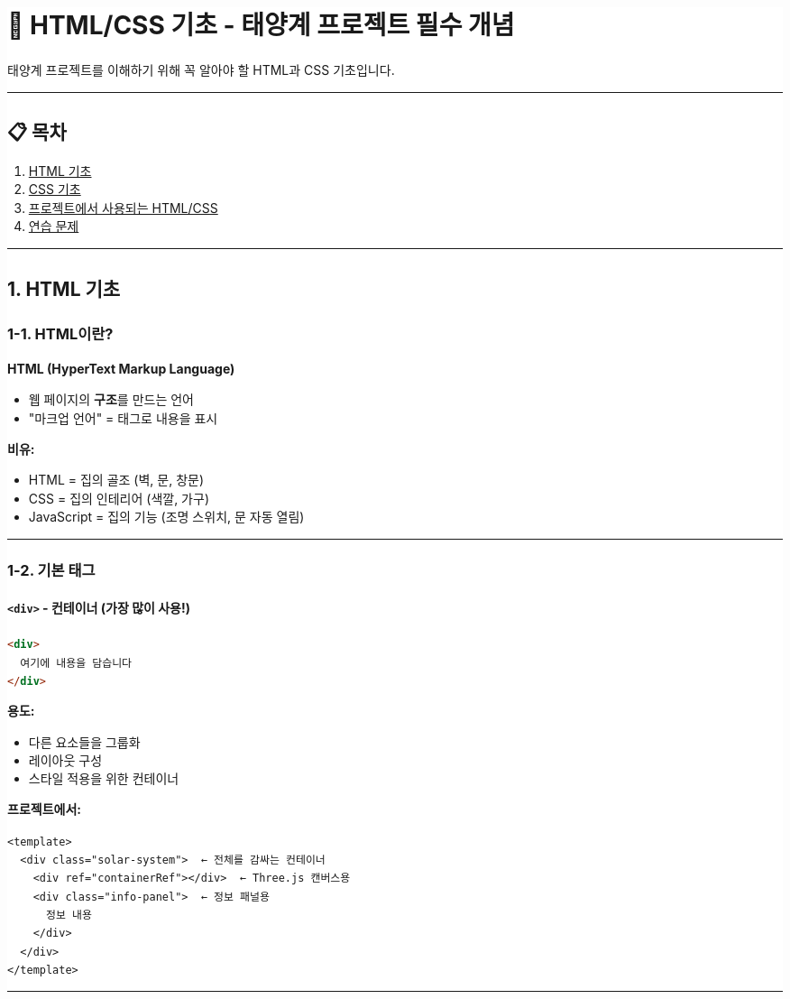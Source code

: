 # 📘 HTML/CSS 기초 - 태양계 프로젝트 필수 개념

태양계 프로젝트를 이해하기 위해 꼭 알아야 할 HTML과 CSS 기초입니다.

---

## 📋 목차
1. [HTML 기초](#1-html-기초)
2. [CSS 기초](#2-css-기초)
3. [프로젝트에서 사용되는 HTML/CSS](#3-프로젝트에서-사용되는-htmlcss)
4. [연습 문제](#4-연습-문제)

---

## 1. HTML 기초

### 1-1. HTML이란?

**HTML (HyperText Markup Language)**
- 웹 페이지의 **구조**를 만드는 언어
- "마크업 언어" = 태그로 내용을 표시

**비유:**
- HTML = 집의 골조 (벽, 문, 창문)
- CSS = 집의 인테리어 (색깔, 가구)
- JavaScript = 집의 기능 (조명 스위치, 문 자동 열림)

---

### 1-2. 기본 태그

#### `<div>` - 컨테이너 (가장 많이 사용!)

```html
<div>
  여기에 내용을 담습니다
</div>
```

**용도:** 
- 다른 요소들을 그룹화
- 레이아웃 구성
- 스타일 적용을 위한 컨테이너

**프로젝트에서:**
```vue
<template>
  <div class="solar-system">  ← 전체를 감싸는 컨테이너
    <div ref="containerRef"></div>  ← Three.js 캔버스용
    <div class="info-panel">  ← 정보 패널용
      정보 내용
    </div>
  </div>
</template>
```

---